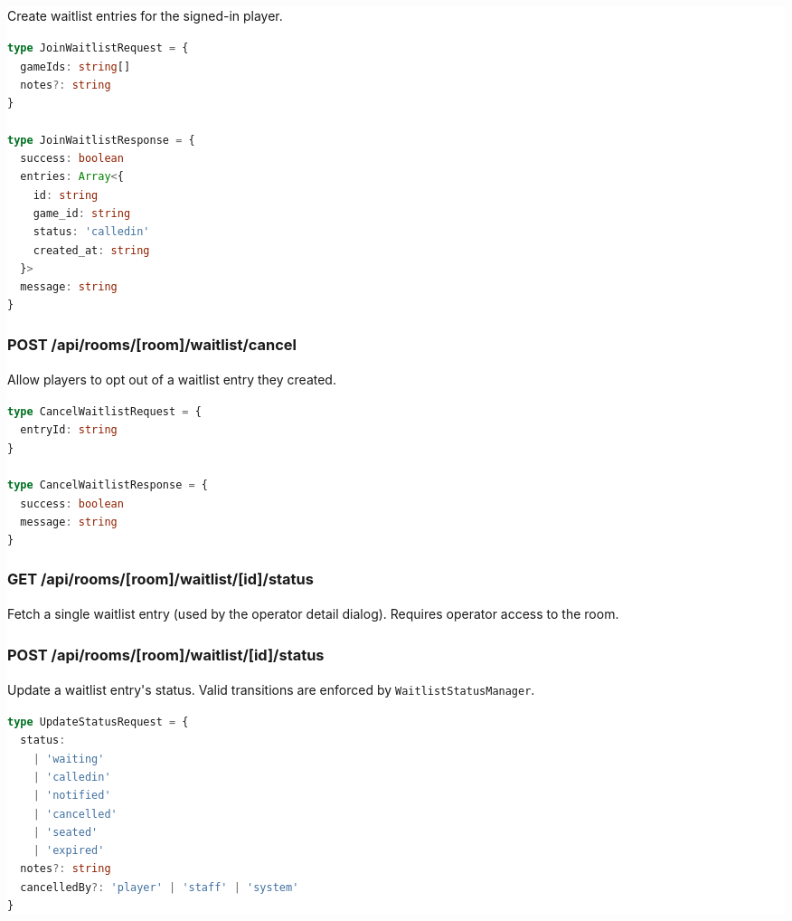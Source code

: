 Create waitlist entries for the signed-in player.

```typescript
type JoinWaitlistRequest = {
  gameIds: string[]
  notes?: string
}

type JoinWaitlistResponse = {
  success: boolean
  entries: Array<{
    id: string
    game_id: string
    status: 'calledin'
    created_at: string
  }>
  message: string
}
```

### POST /api/rooms/[room]/waitlist/cancel

Allow players to opt out of a waitlist entry they created.

```typescript
type CancelWaitlistRequest = {
  entryId: string
}

type CancelWaitlistResponse = {
  success: boolean
  message: string
}
```

### GET /api/rooms/[room]/waitlist/[id]/status

Fetch a single waitlist entry (used by the operator detail dialog). Requires
operator access to the room.

### POST /api/rooms/[room]/waitlist/[id]/status

Update a waitlist entry's status. Valid transitions are enforced by
`WaitlistStatusManager`.

```typescript
type UpdateStatusRequest = {
  status:
    | 'waiting'
    | 'calledin'
    | 'notified'
    | 'cancelled'
    | 'seated'
    | 'expired'
  notes?: string
  cancelledBy?: 'player' | 'staff' | 'system'
}
```
